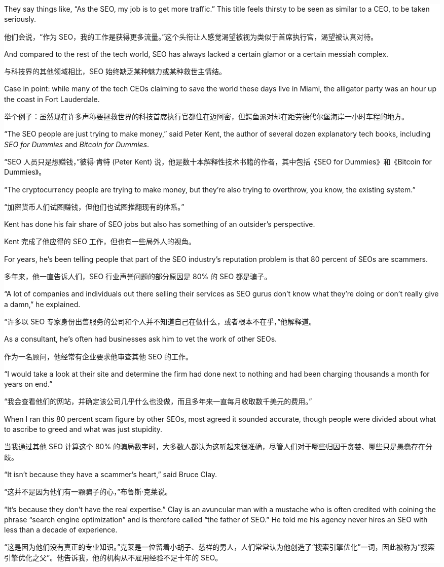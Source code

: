 They say things like, “As the SEO, my job is to get more traffic.” This title feels thirsty to be seen as similar to a CEO, to be taken seriously.  

他们会说，“作为 SEO，我的工作是获得更多流量。”这个头衔让人感觉渴望被视为类似于首席执行官，渴望被认真对待。  

And compared to the rest of the tech world, SEO has always lacked a certain glamor or a certain messiah complex.  

与科技界的其他领域相比，SEO 始终缺乏某种魅力或某种救世主情结。  

Case in point: while many of the tech CEOs claiming to save the world these days live in Miami, the alligator party was an hour up the coast in Fort Lauderdale.  

举个例子：虽然现在许多声称要拯救世界的科技首席执行官都住在迈阿密，但鳄鱼派对却在距劳德代尔堡海岸一小时车程的地方。

“The SEO people are just trying to make money,” said Peter Kent, the author of several dozen explanatory tech books, including _SEO for Dummies_ and _Bitcoin for Dummies_.  

“SEO 人员只是想赚钱，”彼得·肯特 (Peter Kent) 说，他是数十本解释性技术书籍的作者，其中包括《SEO for Dummies》和《Bitcoin for Dummies》。  

“The cryptocurrency people are trying to make money, but they’re also trying to overthrow, you know, the existing system.”   

“加密货币人们试图赚钱，但他们也试图推翻现有的体系。”

Kent has done his fair share of SEO jobs but also has something of an outsider’s perspective.  

Kent 完成了他应得的 SEO 工作，但也有一些局外人的视角。  

For years, he’s been telling people that part of the SEO industry’s reputation problem is that 80 percent of SEOs are scammers.   

多年来，他一直告诉人们，SEO 行业声誉问题的部分原因是 80% 的 SEO 都是骗子。

“A lot of companies and individuals out there selling their services as SEO gurus don’t know what they’re doing or don’t really give a damn,” he explained.  

“许多以 SEO 专家身份出售服务的公司和个人并不知道自己在做什么，或者根本不在乎，”他解释道。  

As a consultant, he’s often had businesses ask him to vet the work of other SEOs.  

作为一名顾问，他经常有企业要求他审查其他 SEO 的工作。  

“I would take a look at their site and determine the firm had done next to nothing and had been charging thousands a month for years on end.”  

“我会查看他们的网站，并确定该公司几乎什么也没做，而且多年来一直每月收取数千美元的费用。”

When I ran this 80 percent scam figure by other SEOs, most agreed it sounded accurate, though people were divided about what to ascribe to greed and what was just stupidity.    

当我通过其他 SEO 计算这个 80% 的骗局数字时，大多数人都认为这听起来很准确，尽管人们对于哪些归因于贪婪、哪些只是愚蠢存在分歧。

“It isn’t because they have a scammer’s heart,” said Bruce Clay.  

“这并不是因为他们有一颗骗子的心，”布鲁斯·克莱说。  

“It’s because they don’t have the real expertise.” Clay is an avuncular man with a mustache who is often credited with coining the phrase “search engine optimization” and is therefore called “the father of SEO.” He told me his agency never hires an SEO with less than a decade of experience.  

“这是因为他们没有真正的专业知识。”克莱是一位留着小胡子、慈祥的男人，人们常常认为他创造了“搜索引擎优化”一词，因此被称为“搜索引擎优化之父”。他告诉我，他的机构从不雇用经验不足十年的 SEO。
